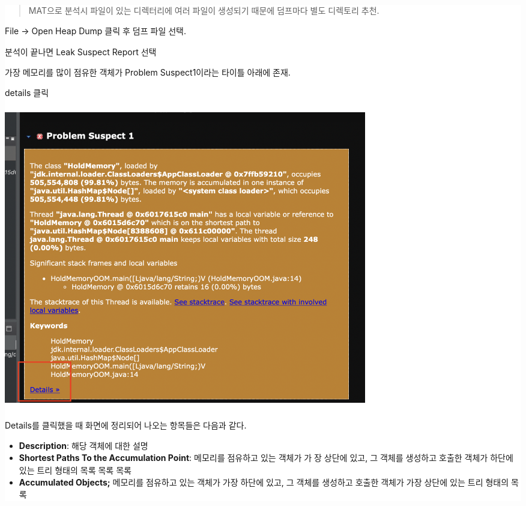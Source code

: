 > MAT으로 분석시 파일이 있는 디렉터리에 여러 파일이 생성되기 때문에 덤프마다 별도 디렉토리 추천. 

File -> Open Heap Dump 클릭 후 덤프 파일 선택.

분석이 끝나면 Leak Suspect Report 선택 



가장 메모리를 많이 점유한 객체가 Problem Suspect1이라는 타이틀 아래에 존재. 

details 클릭 

<img src="./images//image-20240128224211147.png" width = 600 height = 500>

Details를 클릭했을 때 화면에 정리되어 나오는 항목들은 다음과 같다.

- ﻿﻿**Description**: 해당 객체에 대한 설명
- ﻿﻿**Shortest Paths To the Accumulation Point**: 메모리를 점유하고 있는 객체가 가 장 상단에 있고, 그 객체를 생성하고 호출한 객체가 하단에 있는 트리 형태의 목록 목록 목록 
- ﻿﻿**Accumulated Objects;** 메모리를 점유하고 있는 객체가 가장 하단에 있고, 그 객체를 생성하고 호출한 객체가 가장 상단에 있는 트리 형태의 목록
